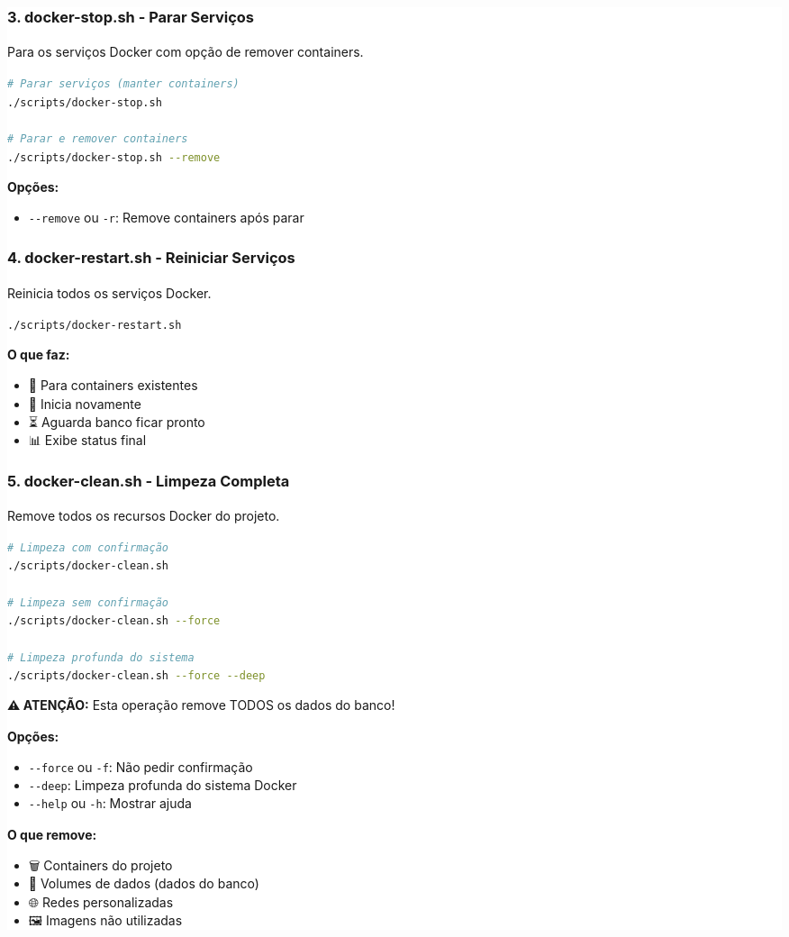 ### 3. **docker-stop.sh** - Parar Serviços

Para os serviços Docker com opção de remover containers.

```bash
# Parar serviços (manter containers)
./scripts/docker-stop.sh

# Parar e remover containers
./scripts/docker-stop.sh --remove
```

**Opções:**
- `--remove` ou `-r`: Remove containers após parar

### 4. **docker-restart.sh** - Reiniciar Serviços

Reinicia todos os serviços Docker.

```bash
./scripts/docker-restart.sh
```

**O que faz:**
- 🛑 Para containers existentes
- 🚀 Inicia novamente
- ⏳ Aguarda banco ficar pronto
- 📊 Exibe status final

### 5. **docker-clean.sh** - Limpeza Completa

Remove todos os recursos Docker do projeto.

```bash
# Limpeza com confirmação
./scripts/docker-clean.sh

# Limpeza sem confirmação
./scripts/docker-clean.sh --force

# Limpeza profunda do sistema
./scripts/docker-clean.sh --force --deep
```

**⚠️ ATENÇÃO:** Esta operação remove TODOS os dados do banco!

**Opções:**
- `--force` ou `-f`: Não pedir confirmação
- `--deep`: Limpeza profunda do sistema Docker
- `--help` ou `-h`: Mostrar ajuda

**O que remove:**
- 🗑️ Containers do projeto
- 💾 Volumes de dados (dados do banco)
- 🌐 Redes personalizadas
- 🖼️ Imagens não utilizadas
